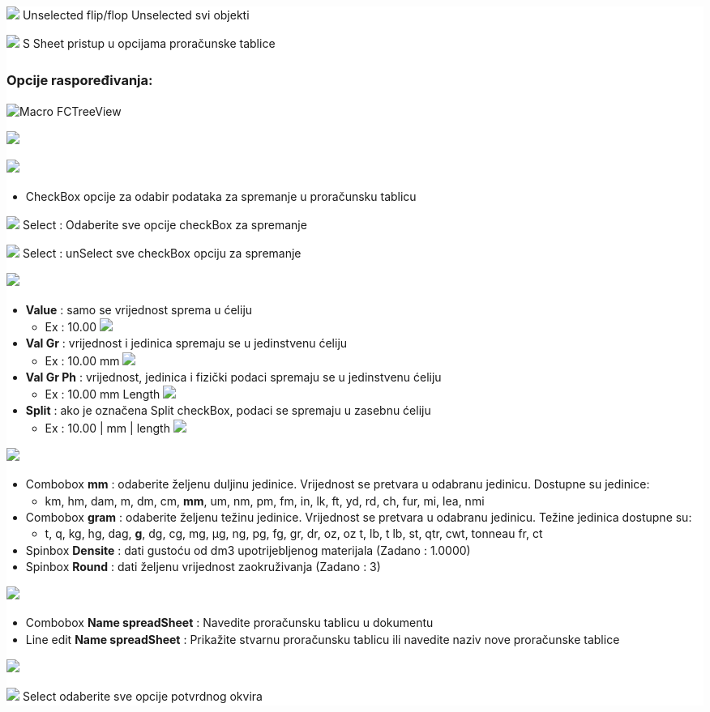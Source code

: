 ![](/images/Macro_FCTreeView_24.png) Unselected flip/flop Unselected svi objekti

![](/images/Macro_FCTreeView_25.png) S Sheet pristup u opcijama proračunske tablice

### Opcije raspoređivanja:

![Macro FCTreeView](/images/TreeView_SpeadSheet.gif)

![](/images/Macro_FCTreeView_001.png)

![](/images/Macro_FCTreeView_002.png)

- CheckBox opcije za odabir podataka za spremanje u proračunsku tablicu

![](/images/Macro_FCTreeView_28.png) Select : Odaberite sve opcije checkBox za spremanje

![](/images/Macro_FCTreeView_29.png) Select : unSelect sve checkBox opciju za spremanje

![](/images/Macro_FCTreeView_003.png)

- **Value** : samo se vrijednost sprema u ćeliju
  - Ex : 10.00 ![](/images/Macro_FCTreeView_30.png)
- **Val Gr** : vrijednost i jedinica spremaju se u jedinstvenu ćeliju
  - Ex : 10.00 mm ![](/images/Macro_FCTreeView_31.png)
- **Val Gr Ph** : vrijednost, jedinica i fizički podaci spremaju se u jedinstvenu ćeliju
  - Ex : 10.00 mm Length ![](/images/Macro_FCTreeView_32.png)
- **Split** : ako je označena Split checkBox, podaci se spremaju u zasebnu ćeliju
  - Ex : 10.00 | mm | length ![](/images/Macro_FCTreeView_33.png)

![](/images/Macro_FCTreeView_004.png)

- Combobox **mm** : odaberite željenu duljinu jedinice. Vrijednost se pretvara u odabranu jedinicu. Dostupne su jedinice:
  - km, hm, dam, m, dm, cm, **mm**, um, nm, pm, fm, in, lk, ft, yd, rd, ch, fur, mi, lea, nmi
- Combobox **gram** : odaberite željenu težinu jedinice. Vrijednost se pretvara u odabranu jedinicu. Težine jedinica dostupne su:
  - t, q, kg, hg, dag, **g**, dg, cg, mg, µg, ng, pg, fg, gr, dr, oz, oz t, lb, t lb, st, qtr, cwt, tonneau fr, ct
- Spinbox **Densite** : dati gustoću od dm3 upotrijebljenog materijala (Zadano : 1.0000)
- Spinbox **Round** : dati željenu vrijednost zaokruživanja (Zadano : 3)

![](/images/Macro_FCTreeView_005.png)

- Combobox **Name spreadSheet** : Navedite proračunsku tablicu u dokumentu
- Line edit **Name spreadSheet** : Prikažite stvarnu proračunsku tablicu ili navedite naziv nove proračunske tablice

![](/images/Macro_FCTreeView_006.png)

![](/images/Macro_FCTreeView_28.png) Select odaberite sve opcije potvrdnog okvira
